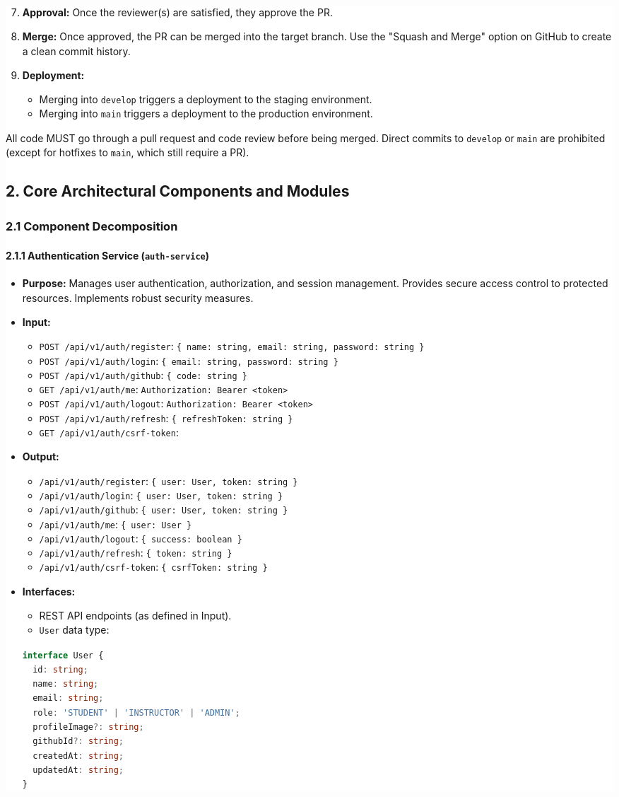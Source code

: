 7. **Approval:** Once the reviewer(s) are satisfied, they approve the PR.

8. **Merge:** Once approved, the PR can be merged into the target branch. Use the "Squash and Merge" option on GitHub to create a clean commit history.

9. **Deployment:**
   * Merging into `develop` triggers a deployment to the staging environment.
   * Merging into `main` triggers a deployment to the production environment.

All code MUST go through a pull request and code review before being merged. Direct commits to `develop` or `main` are prohibited (except for hotfixes to `main`, which still require a PR).

## 2. Core Architectural Components and Modules

### 2.1 Component Decomposition

#### 2.1.1 Authentication Service (`auth-service`)

* **Purpose:** Manages user authentication, authorization, and session management. Provides secure access control to protected resources. Implements robust security measures.

* **Input:**
  * `POST /api/v1/auth/register`: `{ name: string, email: string, password: string }`
  * `POST /api/v1/auth/login`: `{ email: string, password: string }`
  * `POST /api/v1/auth/github`: `{ code: string }`
  * `GET /api/v1/auth/me`: `Authorization: Bearer <token>`
  * `POST /api/v1/auth/logout`: `Authorization: Bearer <token>`
  * `POST /api/v1/auth/refresh`: `{ refreshToken: string }`
  * `GET /api/v1/auth/csrf-token`:

* **Output:**
  * `/api/v1/auth/register`: `{ user: User, token: string }`
  * `/api/v1/auth/login`: `{ user: User, token: string }`
  * `/api/v1/auth/github`: `{ user: User, token: string }`
  * `/api/v1/auth/me`: `{ user: User }`
  * `/api/v1/auth/logout`: `{ success: boolean }`
  * `/api/v1/auth/refresh`: `{ token: string }`
  * `/api/v1/auth/csrf-token`: `{ csrfToken: string }`

* **Interfaces:**
  * REST API endpoints (as defined in Input).
  * `User` data type:
  ```typescript
  interface User {
    id: string;
    name: string;
    email: string;
    role: 'STUDENT' | 'INSTRUCTOR' | 'ADMIN';
    profileImage?: string;
    githubId?: string;
    createdAt: string;
    updatedAt: string;
  }
  ```
